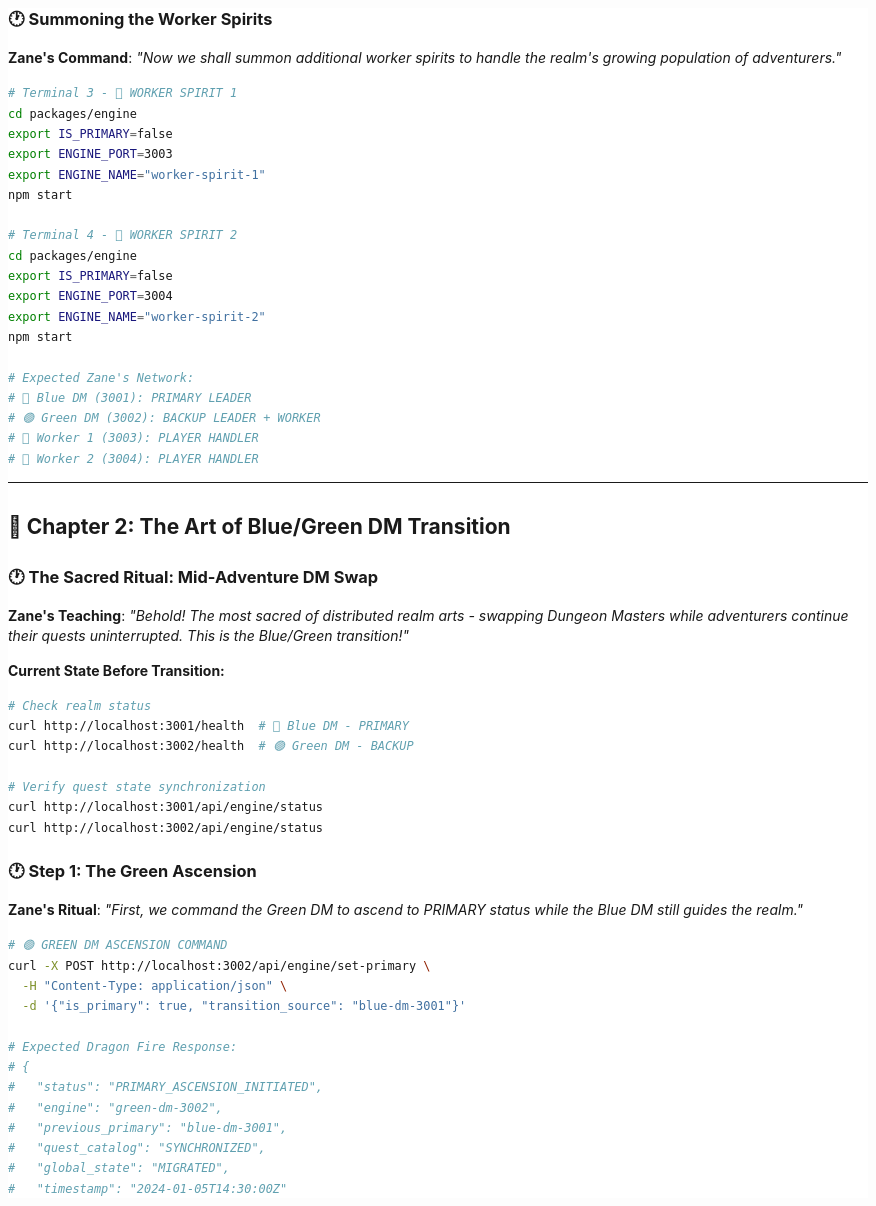 ### 🕐 **Summoning the Worker Spirits**

**Zane's Command**: *"Now we shall summon additional worker spirits to handle the realm's growing population of adventurers."*

```bash
# Terminal 3 - 🔮 WORKER SPIRIT 1
cd packages/engine
export IS_PRIMARY=false
export ENGINE_PORT=3003
export ENGINE_NAME="worker-spirit-1"
npm start

# Terminal 4 - 🔮 WORKER SPIRIT 2  
cd packages/engine
export IS_PRIMARY=false
export ENGINE_PORT=3004
export ENGINE_NAME="worker-spirit-2"
npm start

# Expected Zane's Network:
# 🔵 Blue DM (3001): PRIMARY LEADER
# 🟢 Green DM (3002): BACKUP LEADER + WORKER
# 🔮 Worker 1 (3003): PLAYER HANDLER
# 🔮 Worker 2 (3004): PLAYER HANDLER
```

---

## 🌊 **Chapter 2: The Art of Blue/Green DM Transition**

### 🕐 **The Sacred Ritual: Mid-Adventure DM Swap**

**Zane's Teaching**: *"Behold! The most sacred of distributed realm arts - swapping Dungeon Masters while adventurers continue their quests uninterrupted. This is the Blue/Green transition!"*

**Current State Before Transition:**
```bash
# Check realm status
curl http://localhost:3001/health  # 🔵 Blue DM - PRIMARY
curl http://localhost:3002/health  # 🟢 Green DM - BACKUP

# Verify quest state synchronization
curl http://localhost:3001/api/engine/status
curl http://localhost:3002/api/engine/status
```

### 🕐 **Step 1: The Green Ascension**

**Zane's Ritual**: *"First, we command the Green DM to ascend to PRIMARY status while the Blue DM still guides the realm."*

```bash
# 🟢 GREEN DM ASCENSION COMMAND
curl -X POST http://localhost:3002/api/engine/set-primary \
  -H "Content-Type: application/json" \
  -d '{"is_primary": true, "transition_source": "blue-dm-3001"}'

# Expected Dragon Fire Response:
# {
#   "status": "PRIMARY_ASCENSION_INITIATED", 
#   "engine": "green-dm-3002",
#   "previous_primary": "blue-dm-3001",
#   "quest_catalog": "SYNCHRONIZED",
#   "global_state": "MIGRATED", 
#   "timestamp": "2024-01-05T14:30:00Z"
```